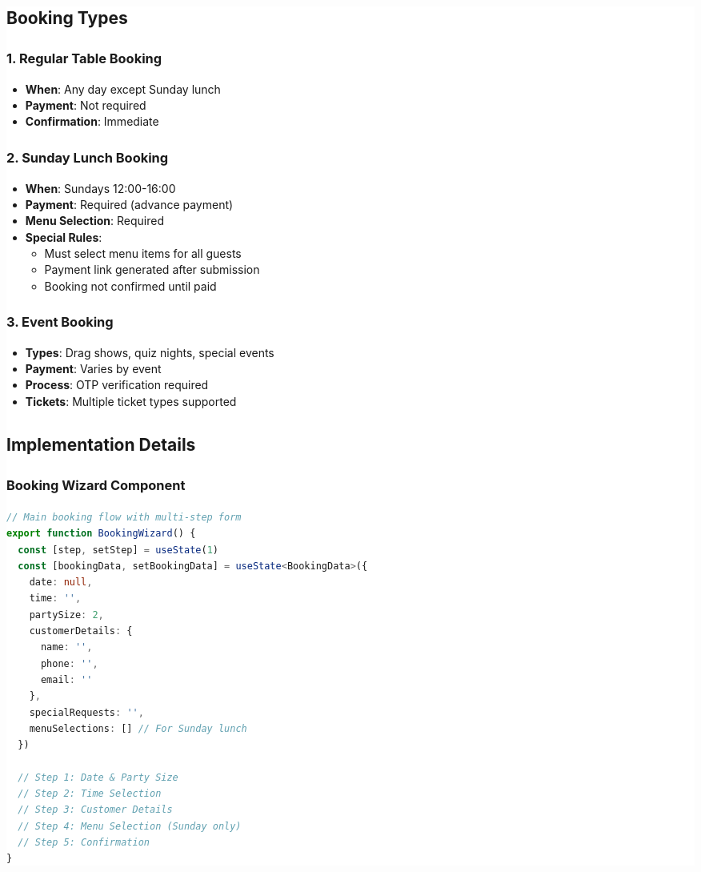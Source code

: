 ## Booking Types

### 1. Regular Table Booking
- **When**: Any day except Sunday lunch
- **Payment**: Not required
- **Confirmation**: Immediate

### 2. Sunday Lunch Booking
- **When**: Sundays 12:00-16:00
- **Payment**: Required (advance payment)
- **Menu Selection**: Required
- **Special Rules**: 
  - Must select menu items for all guests
  - Payment link generated after submission
  - Booking not confirmed until paid

### 3. Event Booking
- **Types**: Drag shows, quiz nights, special events
- **Payment**: Varies by event
- **Process**: OTP verification required
- **Tickets**: Multiple ticket types supported

## Implementation Details

### Booking Wizard Component
```typescript
// Main booking flow with multi-step form
export function BookingWizard() {
  const [step, setStep] = useState(1)
  const [bookingData, setBookingData] = useState<BookingData>({
    date: null,
    time: '',
    partySize: 2,
    customerDetails: {
      name: '',
      phone: '',
      email: ''
    },
    specialRequests: '',
    menuSelections: [] // For Sunday lunch
  })

  // Step 1: Date & Party Size
  // Step 2: Time Selection  
  // Step 3: Customer Details
  // Step 4: Menu Selection (Sunday only)
  // Step 5: Confirmation
}
```
